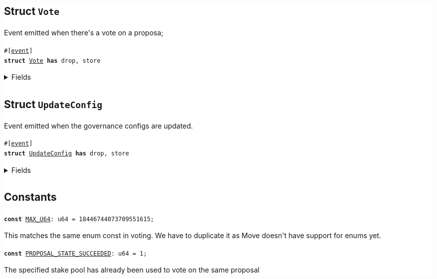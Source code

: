 <a id="0x1_nabob_governance_Vote"></a>

## Struct `Vote`

Event emitted when there's a vote on a proposa;


<pre><code>#[<a href="event.md#0x1_event">event</a>]
<b>struct</b> <a href="nabob_governance.md#0x1_nabob_governance_Vote">Vote</a> <b>has</b> drop, store
</code></pre>



<details><summary>Fields</summary></details>

<a id="0x1_nabob_governance_UpdateConfig"></a>

## Struct `UpdateConfig`

Event emitted when the governance configs are updated.


<pre><code>#[<a href="event.md#0x1_event">event</a>]
<b>struct</b> <a href="nabob_governance.md#0x1_nabob_governance_UpdateConfig">UpdateConfig</a> <b>has</b> drop, store
</code></pre>



<details><summary>Fields</summary></details>

<a id="@Constants_0"></a>

## Constants


<a id="0x1_nabob_governance_MAX_U64"></a>



<pre><code><b>const</b> <a href="nabob_governance.md#0x1_nabob_governance_MAX_U64">MAX_U64</a>: u64 = 18446744073709551615;
</code></pre>



<a id="0x1_nabob_governance_PROPOSAL_STATE_SUCCEEDED"></a>

This matches the same enum const in voting. We have to duplicate it as Move doesn't have support for enums yet.


<pre><code><b>const</b> <a href="nabob_governance.md#0x1_nabob_governance_PROPOSAL_STATE_SUCCEEDED">PROPOSAL_STATE_SUCCEEDED</a>: u64 = 1;
</code></pre>



<a id="0x1_nabob_governance_EALREADY_VOTED"></a>

The specified stake pool has already been used to vote on the same proposal
